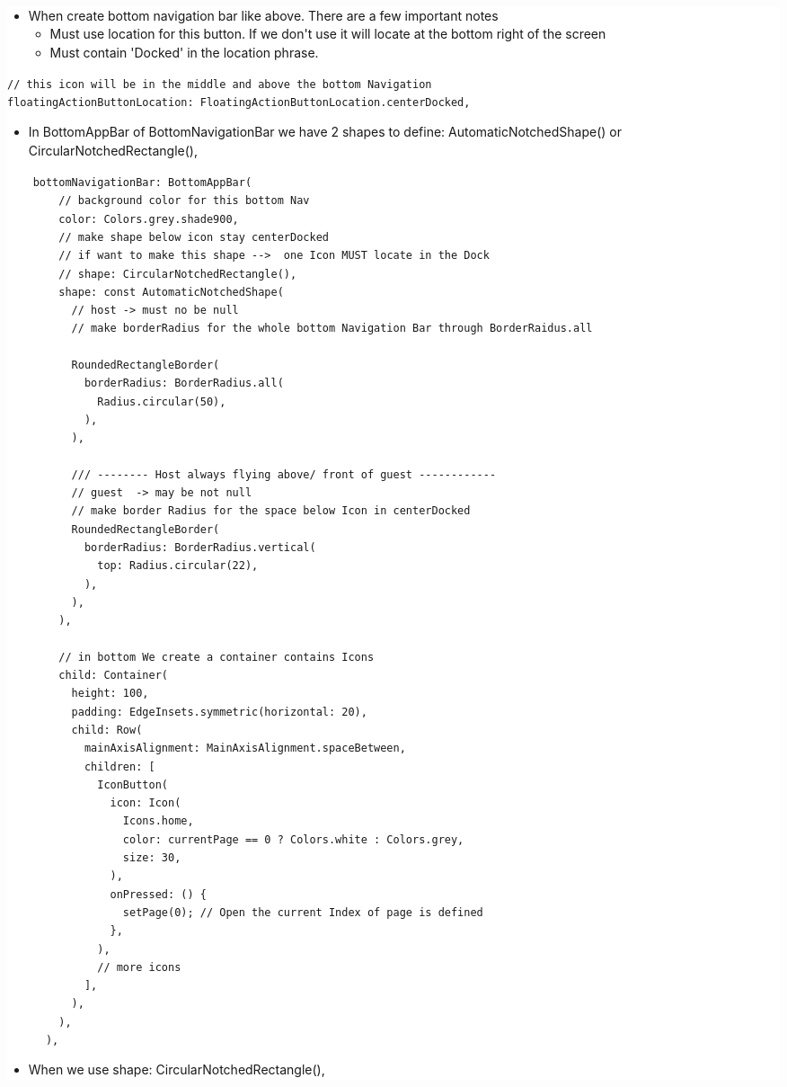 - When create bottom navigation bar like above. There are a few important notes
    - Must use location for this button. If we don't use it will locate at the bottom right of the screen
    - Must contain 'Docked' in the location phrase.
```
// this icon will be in the middle and above the bottom Navigation
floatingActionButtonLocation: FloatingActionButtonLocation.centerDocked,
```
- In BottomAppBar of BottomNavigationBar we have 2 shapes to define: AutomaticNotchedShape() or CircularNotchedRectangle(),
```
    bottomNavigationBar: BottomAppBar(
        // background color for this bottom Nav
        color: Colors.grey.shade900,
        // make shape below icon stay centerDocked
        // if want to make this shape -->  one Icon MUST locate in the Dock
        // shape: CircularNotchedRectangle(),
        shape: const AutomaticNotchedShape(
          // host -> must no be null
          // make borderRadius for the whole bottom Navigation Bar through BorderRaidus.all

          RoundedRectangleBorder(
            borderRadius: BorderRadius.all(
              Radius.circular(50),
            ),
          ),

          /// -------- Host always flying above/ front of guest ------------
          // guest  -> may be not null
          // make border Radius for the space below Icon in centerDocked
          RoundedRectangleBorder(
            borderRadius: BorderRadius.vertical(
              top: Radius.circular(22),
            ),
          ),
        ),

        // in bottom We create a container contains Icons
        child: Container(
          height: 100,
          padding: EdgeInsets.symmetric(horizontal: 20),
          child: Row(
            mainAxisAlignment: MainAxisAlignment.spaceBetween,
            children: [
              IconButton(
                icon: Icon(
                  Icons.home,
                  color: currentPage == 0 ? Colors.white : Colors.grey,
                  size: 30,
                ),
                onPressed: () {
                  setPage(0); // Open the current Index of page is defined
                },
              ),
              // more icons
            ],
          ),
        ),
      ),

```
- When we use shape: CircularNotchedRectangle(), <br>